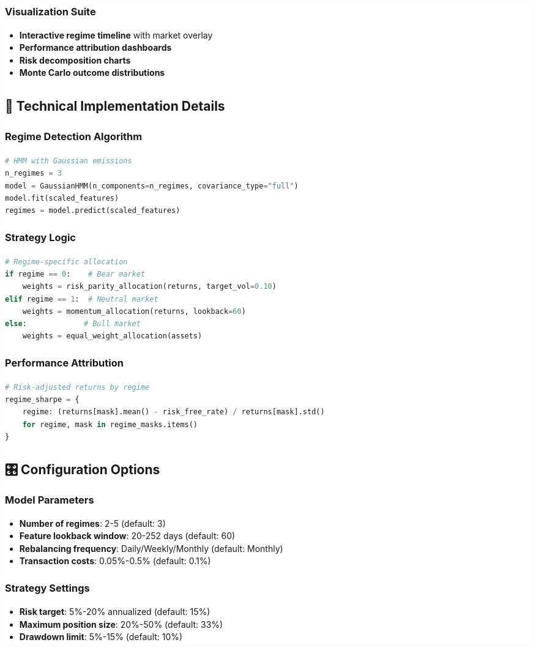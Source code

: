### Visualization Suite
- **Interactive regime timeline** with market overlay
- **Performance attribution dashboards**
- **Risk decomposition charts**
- **Monte Carlo outcome distributions**

## 🔬 Technical Implementation Details

### Regime Detection Algorithm
```python
# HMM with Gaussian emissions
n_regimes = 3
model = GaussianHMM(n_components=n_regimes, covariance_type="full")
model.fit(scaled_features)
regimes = model.predict(scaled_features)
```

### Strategy Logic
```python
# Regime-specific allocation
if regime == 0:    # Bear market
    weights = risk_parity_allocation(returns, target_vol=0.10)
elif regime == 1:  # Neutral market
    weights = momentum_allocation(returns, lookback=60)
else:             # Bull market
    weights = equal_weight_allocation(assets)
```

### Performance Attribution
```python
# Risk-adjusted returns by regime
regime_sharpe = {
    regime: (returns[mask].mean() - risk_free_rate) / returns[mask].std()
    for regime, mask in regime_masks.items()
}
```

## 🎛️ Configuration Options

### Model Parameters
- **Number of regimes**: 2-5 (default: 3)
- **Feature lookback window**: 20-252 days (default: 60)
- **Rebalancing frequency**: Daily/Weekly/Monthly (default: Monthly)
- **Transaction costs**: 0.05%-0.5% (default: 0.1%)

### Strategy Settings
- **Risk target**: 5%-20% annualized (default: 15%)
- **Maximum position size**: 20%-50% (default: 33%)
- **Drawdown limit**: 5%-15% (default: 10%)
